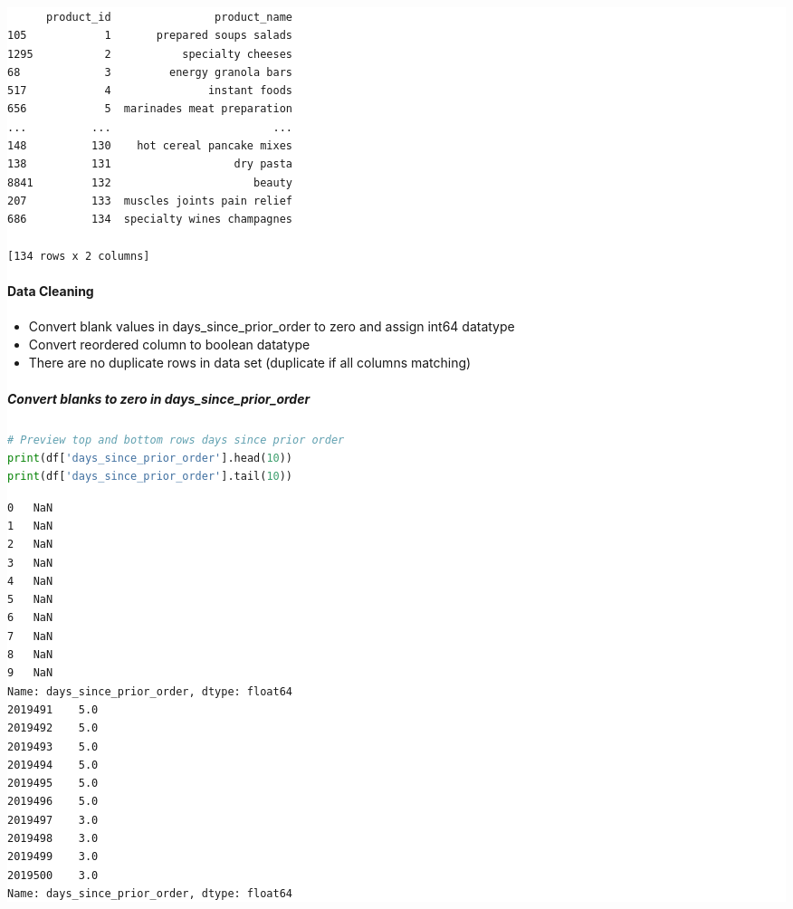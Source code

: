           product_id                product_name
    105            1       prepared soups salads
    1295           2           specialty cheeses
    68             3         energy granola bars
    517            4               instant foods
    656            5  marinades meat preparation
    ...          ...                         ...
    148          130    hot cereal pancake mixes
    138          131                   dry pasta
    8841         132                      beauty
    207          133  muscles joints pain relief
    686          134  specialty wines champagnes
    
    [134 rows x 2 columns]


#### Data Cleaning
- Convert blank values in days_since_prior_order to zero and assign int64 datatype
- Convert reordered column to boolean datatype
- There are no duplicate rows in data set (duplicate if all columns matching) 

##### Convert blanks to zero in days_since_prior_order


```python
# Preview top and bottom rows days since prior order
print(df['days_since_prior_order'].head(10))
print(df['days_since_prior_order'].tail(10))
```

    0   NaN
    1   NaN
    2   NaN
    3   NaN
    4   NaN
    5   NaN
    6   NaN
    7   NaN
    8   NaN
    9   NaN
    Name: days_since_prior_order, dtype: float64
    2019491    5.0
    2019492    5.0
    2019493    5.0
    2019494    5.0
    2019495    5.0
    2019496    5.0
    2019497    3.0
    2019498    3.0
    2019499    3.0
    2019500    3.0
    Name: days_since_prior_order, dtype: float64


